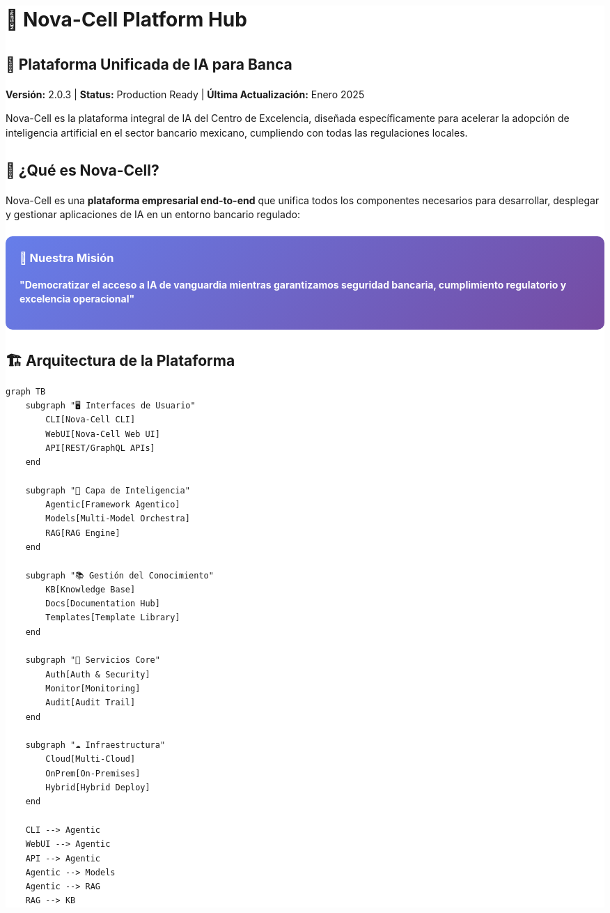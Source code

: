 # 🚀 Nova-Cell Platform Hub

## 🎯 Plataforma Unificada de IA para Banca

**Versión:** 2.0.3 | **Status:** Production Ready | **Última Actualización:** Enero 2025

Nova-Cell es la plataforma integral de IA del Centro de Excelencia, diseñada específicamente para acelerar la adopción de inteligencia artificial en el sector bancario mexicano, cumpliendo con todas las regulaciones locales.

## 🌟 ¿Qué es Nova-Cell?

Nova-Cell es una **plataforma empresarial end-to-end** que unifica todos los componentes necesarios para desarrollar, desplegar y gestionar aplicaciones de IA en un entorno bancario regulado:

<div style="background: linear-gradient(135deg, #667eea 0%, #764ba2 100%); padding: 20px; border-radius: 10px; color: white; margin: 20px 0;">
  <h3 style="margin-top: 0;">🎯 Nuestra Misión</h3>
  <p><strong>"Democratizar el acceso a IA de vanguardia mientras garantizamos seguridad bancaria, cumplimiento regulatorio y excelencia operacional"</strong></p>
</div>

## 🏗️ Arquitectura de la Plataforma

```mermaid
graph TB
    subgraph "🖥️ Interfaces de Usuario"
        CLI[Nova-Cell CLI]
        WebUI[Nova-Cell Web UI]
        API[REST/GraphQL APIs]
    end
    
    subgraph "🤖 Capa de Inteligencia"
        Agentic[Framework Agentico]
        Models[Multi-Model Orchestra]
        RAG[RAG Engine]
    end
    
    subgraph "📚 Gestión del Conocimiento"
        KB[Knowledge Base]
        Docs[Documentation Hub]
        Templates[Template Library]
    end
    
    subgraph "🔧 Servicios Core"
        Auth[Auth & Security]
        Monitor[Monitoring]
        Audit[Audit Trail]
    end
    
    subgraph "☁️ Infraestructura"
        Cloud[Multi-Cloud]
        OnPrem[On-Premises]
        Hybrid[Hybrid Deploy]
    end
    
    CLI --> Agentic
    WebUI --> Agentic
    API --> Agentic
    Agentic --> Models
    Agentic --> RAG
    RAG --> KB
```